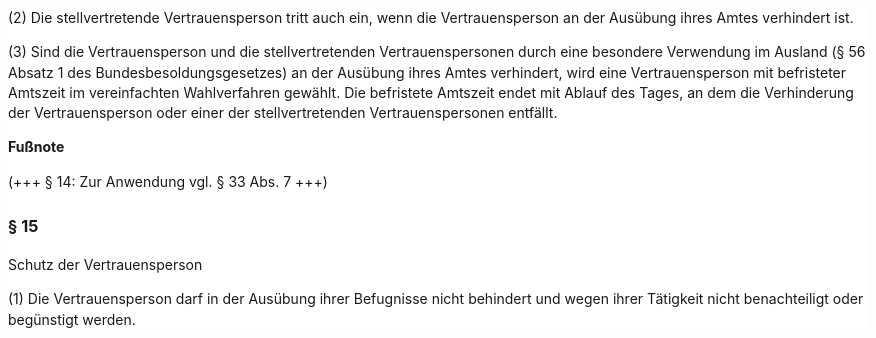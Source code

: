 <div class="jurAbsatz">

(2) Die stellvertretende Vertrauensperson tritt auch ein, wenn die
Vertrauensperson an der Ausübung ihres Amtes verhindert ist.

</div>

<div class="jurAbsatz">

(3) Sind die Vertrauensperson und die stellvertretenden
Vertrauenspersonen durch eine besondere Verwendung im Ausland (§ 56
Absatz 1 des Bundesbesoldungsgesetzes) an der Ausübung ihres Amtes
verhindert, wird eine Vertrauensperson mit befristeter Amtszeit im
vereinfachten Wahlverfahren gewählt. Die befristete Amtszeit endet mit
Ablauf des Tages, an dem die Verhinderung der Vertrauensperson oder
einer der stellvertretenden Vertrauenspersonen entfällt.

</div>

</div>

</div>

</div>

<div>

  
**Fußnote**

<div class="jnhtml">

<div>

<div class="jurAbsatz">

(+++ § 14: Zur Anwendung vgl. § 33 Abs. 7 +++)

</div>

</div>

</div>

</div>

<span id="BJNR206510016BJNE001600000.html"></span>

### § 15  
Schutz der Vertrauensperson

<div>

<div class="jnhtml">

<div>

<div class="jurAbsatz">

(1) Die Vertrauensperson darf in der Ausübung ihrer Befugnisse nicht
behindert und wegen ihrer Tätigkeit nicht benachteiligt oder begünstigt
werden.

